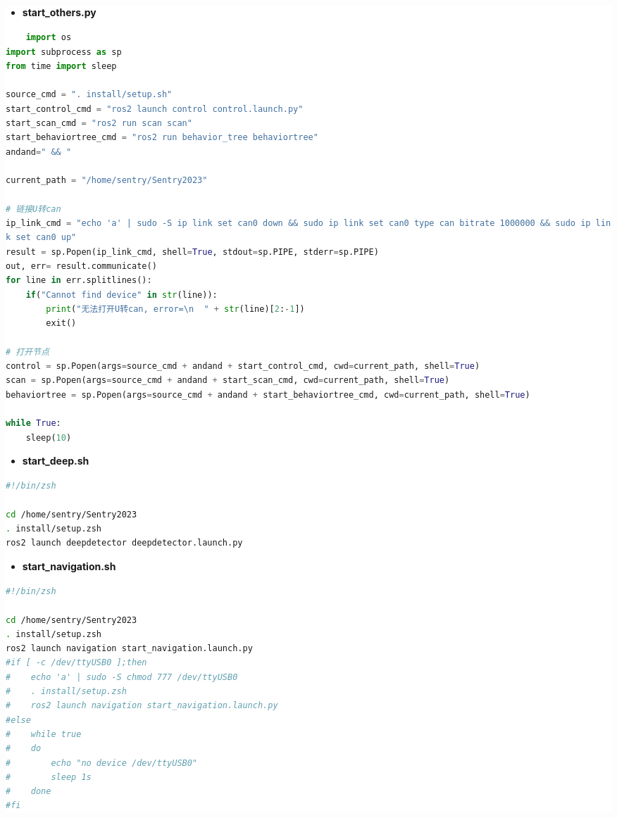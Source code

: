 - **start_others.py**

```python
    import os
import subprocess as sp
from time import sleep

source_cmd = ". install/setup.sh"
start_control_cmd = "ros2 launch control control.launch.py"
start_scan_cmd = "ros2 run scan scan"
start_behaviortree_cmd = "ros2 run behavior_tree behaviortree"
andand=" && "

current_path = "/home/sentry/Sentry2023"

# 链接U转can
ip_link_cmd = "echo 'a' | sudo -S ip link set can0 down && sudo ip link set can0 type can bitrate 1000000 && sudo ip link set can0 up"
result = sp.Popen(ip_link_cmd, shell=True, stdout=sp.PIPE, stderr=sp.PIPE)
out, err= result.communicate()
for line in err.splitlines():
    if("Cannot find device" in str(line)):
        print("无法打开U转can, error=\n  " + str(line)[2:-1])
        exit()

# 打开节点
control = sp.Popen(args=source_cmd + andand + start_control_cmd, cwd=current_path, shell=True)
scan = sp.Popen(args=source_cmd + andand + start_scan_cmd, cwd=current_path, shell=True)
behaviortree = sp.Popen(args=source_cmd + andand + start_behaviortree_cmd, cwd=current_path, shell=True)

while True:
    sleep(10)
```

- **start_deep.sh**

```zsh
#!/bin/zsh

cd /home/sentry/Sentry2023
. install/setup.zsh
ros2 launch deepdetector deepdetector.launch.py
```

- **start_navigation.sh**

```zsh
#!/bin/zsh

cd /home/sentry/Sentry2023
. install/setup.zsh
ros2 launch navigation start_navigation.launch.py
#if [ -c /dev/ttyUSB0 ];then
#    echo 'a' | sudo -S chmod 777 /dev/ttyUSB0
#    . install/setup.zsh
#    ros2 launch navigation start_navigation.launch.py
#else
#    while true
#    do
#        echo "no device /dev/ttyUSB0"
#        sleep 1s
#    done
#fi
```


[^1]: [systemd 中文手册（金步国）](https://www.jinbuguo.com/systemd/systemd.html#)
[^2]: [使用Systemd设置ROS 2节点开机自启](https://blog.csdn.net/qq_35395195/article/details/129973797)
[^3]: [Systemd 入门教程：命令篇（ 阮一峰）](http://www.ruanyifeng.com/blog/2016/03/systemd-tutorial-commands.html)
[^5]: [journalctl 中文手册（金步国）](http://www.jinbuguo.com/systemd/journalctl.html#)
[^6]: [Systemd 入门教程：实战篇 七、[Install] 区块](http://www.ruanyifeng.com/blog/2016/03/systemd-tutorial-part-two.html)
[^7]: [Systemd 入门教程：实战篇 八、Target 的配置文件](http://www.ruanyifeng.com/blog/2016/03/systemd-tutorial-part-two.html)